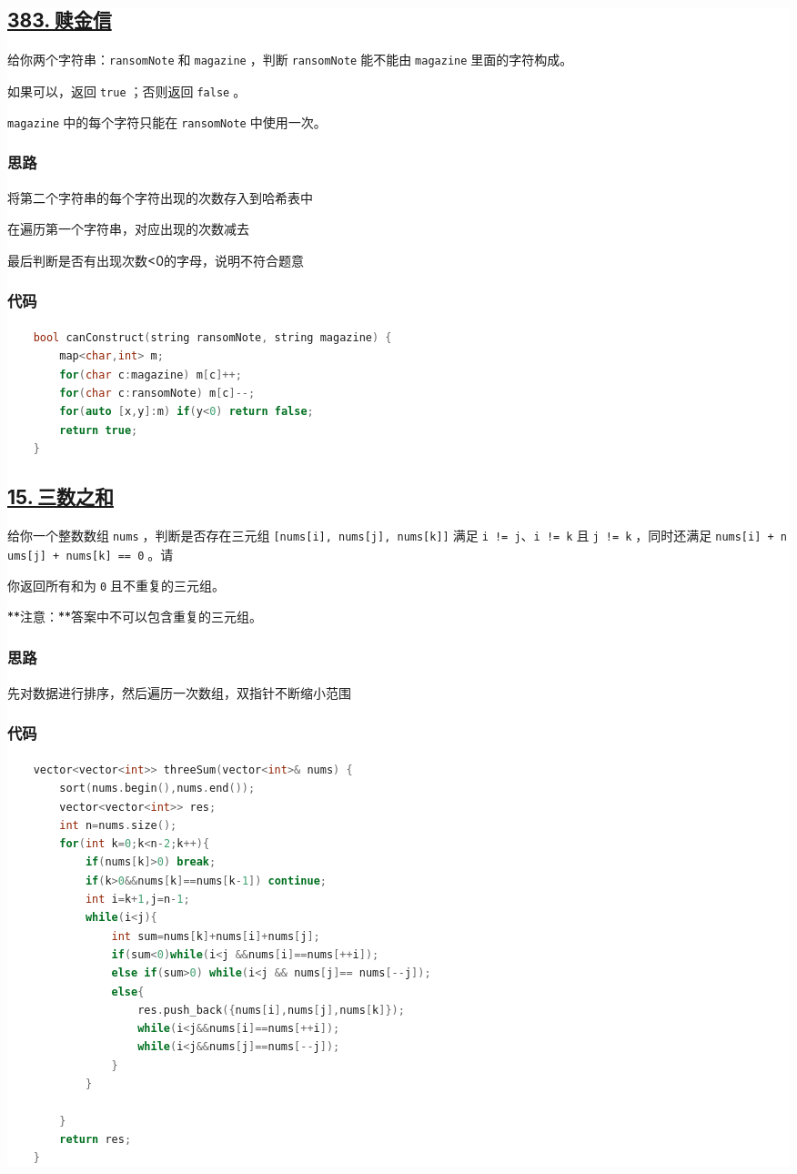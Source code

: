 ## [383. 赎金信](https://leetcode.cn/problems/ransom-note/)

给你两个字符串：`ransomNote` 和 `magazine` ，判断 `ransomNote` 能不能由 `magazine` 里面的字符构成。

如果可以，返回 `true` ；否则返回 `false` 。

`magazine` 中的每个字符只能在 `ransomNote` 中使用一次。

### 思路

将第二个字符串的每个字符出现的次数存入到哈希表中

在遍历第一个字符串，对应出现的次数减去

最后判断是否有出现次数<0的字母，说明不符合题意

### 代码

```cpp
    bool canConstruct(string ransomNote, string magazine) {
        map<char,int> m;
        for(char c:magazine) m[c]++;
        for(char c:ransomNote) m[c]--;
        for(auto [x,y]:m) if(y<0) return false;
        return true;
    }
```

## [15. 三数之和](https://leetcode.cn/problems/3sum/)

给你一个整数数组 `nums` ，判断是否存在三元组 `[nums[i], nums[j], nums[k]]` 满足 `i != j`、`i != k` 且 `j != k` ，同时还满足 `nums[i] + nums[j] + nums[k] == 0` 。请

你返回所有和为 `0` 且不重复的三元组。

**注意：**答案中不可以包含重复的三元组。

### 思路

先对数据进行排序，然后遍历一次数组，双指针不断缩小范围

### 代码

```cpp
    vector<vector<int>> threeSum(vector<int>& nums) {
        sort(nums.begin(),nums.end());
        vector<vector<int>> res;
        int n=nums.size();
        for(int k=0;k<n-2;k++){
            if(nums[k]>0) break;
            if(k>0&&nums[k]==nums[k-1]) continue;
            int i=k+1,j=n-1;
            while(i<j){
                int sum=nums[k]+nums[i]+nums[j];
                if(sum<0)while(i<j &&nums[i]==nums[++i]);
                else if(sum>0) while(i<j && nums[j]== nums[--j]);
                else{
                    res.push_back({nums[i],nums[j],nums[k]});
                    while(i<j&&nums[i]==nums[++i]);
                    while(i<j&&nums[j]==nums[--j]);
                }
            }

        }
        return res;
    }
```